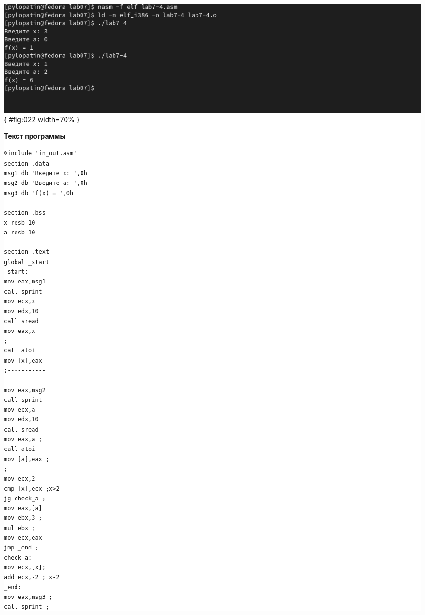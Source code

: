 ![запуск исполняемого файла](image/18.png){ #fig:022 width=70% }


**Текст программы**

```
%include 'in_out.asm'
section .data
msg1 db 'Введите x: ',0h
msg2 db 'Введите a: ',0h
msg3 db 'f(x) = ',0h

section .bss
x resb 10
a resb 10

section .text
global _start
_start:
mov eax,msg1
call sprint
mov ecx,x
mov edx,10
call sread
mov eax,x
;----------
call atoi
mov [x],eax
;-----------

mov eax,msg2
call sprint
mov ecx,a
mov edx,10
call sread
mov eax,a ;
call atoi
mov [a],eax ;
;----------
mov ecx,2
cmp [x],ecx ;x>2
jg check_a ;
mov eax,[a]
mov ebx,3 ;
mul ebx ;
mov ecx,eax
jmp _end ;
check_a:
mov ecx,[x];
add ecx,-2 ; x-2
_end:
mov eax,msg3 ;
call sprint ;
```